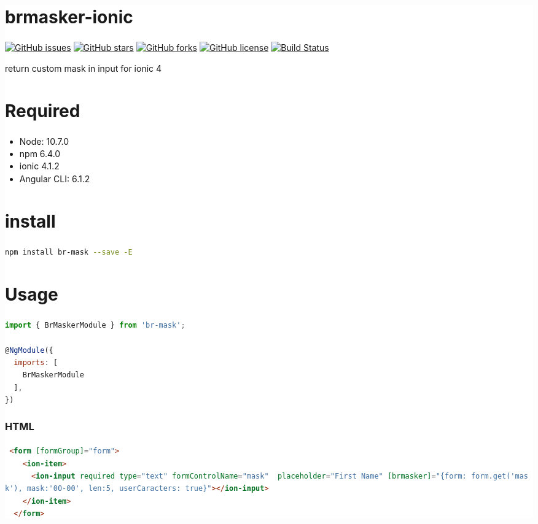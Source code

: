 # brmasker-ionic

[![GitHub issues](https://img.shields.io/github/issues/amarkes/br-mask.svg)](https://github.com/amarkes/br-mask/issues)
[![GitHub stars](https://img.shields.io/github/stars/amarkes/br-mask.svg)](https://github.com/amarkes/br-mask/stargazers)
[![GitHub forks](https://img.shields.io/github/forks/amarkes/br-mask.svg)](https://github.com/amarkes/br-mask/network)
[![GitHub license](https://img.shields.io/badge/license-MIT-blue.svg)](https://raw.githubusercontent.com/amarkes/br-mask/master/LICENSE)
[![Build Status](https://travis-ci.org/amarkes/br-mask.svg?branch=master)](https://travis-ci.org/amarkes/br-mask)


return custom mask in input for ionic 4

# Required
- Node: 10.7.0
- npm 6.4.0
- ionic 4.1.2
- Angular CLI: 6.1.2

# install

```sh
npm install br-mask --save -E
```

# Usage

```javascript
import { BrMaskerModule } from 'br-mask';

@NgModule({
  imports: [
    BrMaskerModule
  ],
})

```

### HTML

```html
 <form [formGroup]="form">
    <ion-item>
      <ion-input required type="text" formControlName="mask"  placeholder="First Name" [brmasker]="{form: form.get('mask'), mask:'00-00', len:5, userCaracters: true}"></ion-input>
    </ion-item>
  </form>

```
